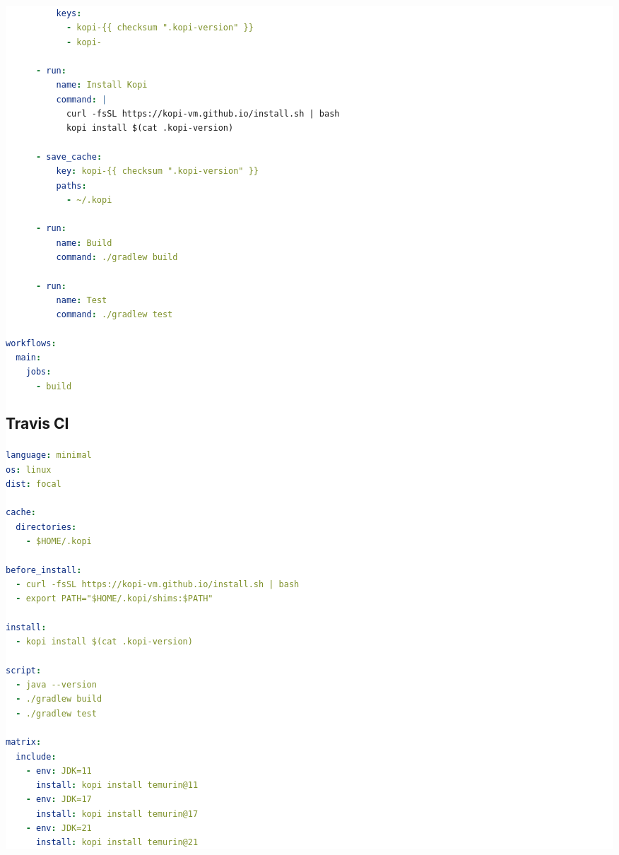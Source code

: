 ```yaml
          keys:
            - kopi-{{ checksum ".kopi-version" }}
            - kopi-
      
      - run:
          name: Install Kopi
          command: |
            curl -fsSL https://kopi-vm.github.io/install.sh | bash
            kopi install $(cat .kopi-version)
      
      - save_cache:
          key: kopi-{{ checksum ".kopi-version" }}
          paths:
            - ~/.kopi
      
      - run:
          name: Build
          command: ./gradlew build
      
      - run:
          name: Test
          command: ./gradlew test

workflows:
  main:
    jobs:
      - build
```

## Travis CI

```yaml
language: minimal
os: linux
dist: focal

cache:
  directories:
    - $HOME/.kopi

before_install:
  - curl -fsSL https://kopi-vm.github.io/install.sh | bash
  - export PATH="$HOME/.kopi/shims:$PATH"

install:
  - kopi install $(cat .kopi-version)

script:
  - java --version
  - ./gradlew build
  - ./gradlew test

matrix:
  include:
    - env: JDK=11
      install: kopi install temurin@11
    - env: JDK=17
      install: kopi install temurin@17
    - env: JDK=21
      install: kopi install temurin@21
```
